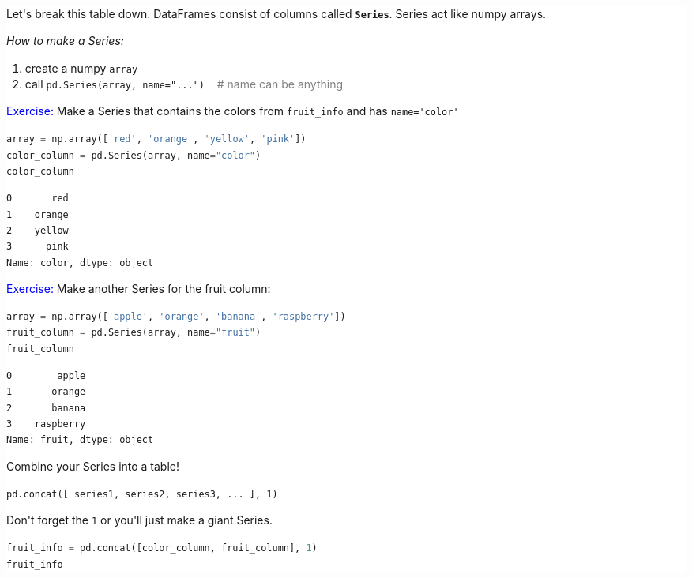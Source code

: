 Let's break this table down. DataFrames consist of columns called **```Series```**. Series act like numpy arrays.

_How to make a Series:_

1.   create a numpy ```array```
2.   call ```pd.Series(array, name="...")``` &nbsp;&nbsp; <font color="gray"># name can be anything</font>

<font color="blue">Exercise:</font> Make a Series that contains the colors from `fruit_info` and has `name='color'`



```python
array = np.array(['red', 'orange', 'yellow', 'pink'])
color_column = pd.Series(array, name="color")
color_column
```




    0       red
    1    orange
    2    yellow
    3      pink
    Name: color, dtype: object



<font color="blue">Exercise:</font> Make another Series for the fruit column:


```python
array = np.array(['apple', 'orange', 'banana', 'raspberry'])
fruit_column = pd.Series(array, name="fruit")
fruit_column
```




    0        apple
    1       orange
    2       banana
    3    raspberry
    Name: fruit, dtype: object



Combine your Series into a table!

`pd.concat([ series1, series2, series3, ... ], 1)`

Don't forget the ```1``` or you'll just make a giant Series.


```python
fruit_info = pd.concat([color_column, fruit_column], 1)
fruit_info
```


